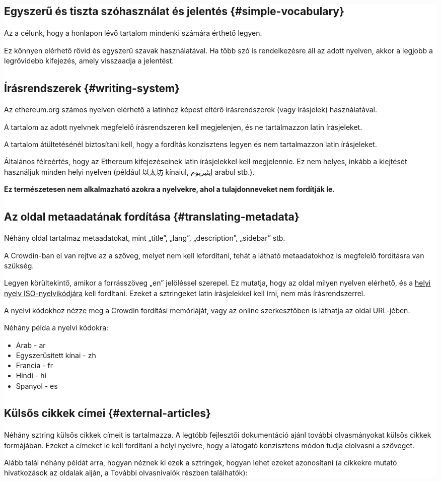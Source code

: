 ## Egyszerű és tiszta szóhasználat és jelentés {#simple-vocabulary}

Az a célunk, hogy a honlapon lévő tartalom mindenki számára érthető legyen.

Ez könnyen elérhető rövid és egyszerű szavak használatával. Ha több szó is rendelkezésre áll az adott nyelven, akkor a legjobb a legrövidebb kifejezés, amely visszaadja a jelentést.

## Írásrendszerek {#writing-system}

Az ethereum.org számos nyelven elérhető a latinhoz képest eltérő írásrendszerek (vagy írásjelek) használatával.

A tartalom az adott nyelvnek megfelelő írásrendszeren kell megjelenjen, és ne tartalmazzon latin írásjeleket.

A tartalom átültetésénél biztosítani kell, hogy a fordítás konzisztens legyen és nem tartalmazzon latin írásjeleket.

Általános félreértés, hogy az Ethereum kifejezéseinek latin írásjelekkel kell megjelennie. Ez nem helyes, inkább a kiejtését használjuk minden helyi nyelven (például 以太坊 kínaiul, إيثيريوم arabul stb.).

**Ez természetesen nem alkalmazható azokra a nyelvekre, ahol a tulajdonneveket nem fordítják le.**

## Az oldal metaadatának fordítása {#translating-metadata}

Néhány oldal tartalmaz metaadatokat, mint „title”, „lang”, „description”, „sidebar” stb.

A Crowdin-ban el van rejtve az a szöveg, melyet nem kell lefordítani, tehát a látható metaadatokhoz is megfelelő fordításra van szükség.

Legyen körültekintő, amikor a forrásszöveg „en” jelöléssel szerepel. Ez mutatja, hogy az oldal milyen nyelven elérhető, és a [helyi nyelv ISO-nyelvikódjára](https://www.andiamo.co.uk/resources/iso-language-codes/) kell fordítani. Ezeket a sztringeket latin írásjelekkel kell írni, nem más írásrendszerrel.

A nyelvi kódokhoz nézze meg a Crowdin fordítási memóriáját, vagy az online szerkesztőben is láthatja az oldal URL-jében.

Néhány példa a nyelvi kódokra:

- Arab - ar
- Egyszerűsített kínai - zh
- Francia - fr
- Hindi - hi
- Spanyol - es

## Külsős cikkek címei {#external-articles}

Néhány sztring külsős cikkek címeit is tartalmazza. A legtöbb fejlesztői dokumentáció ajánl további olvasmányokat külsős cikkek formájában. Ezeket a címeket le kell fordítani a helyi nyelvre, hogy a látogató konzisztens módon tudja elolvasni a szöveget.

Alább talál néhány példát arra, hogyan néznek ki ezek a sztringek, hogyan lehet ezeket azonosítani (a cikkekre mutató hivatkozások az oldalak alján, a További olvasnivalók részben találhatók):
